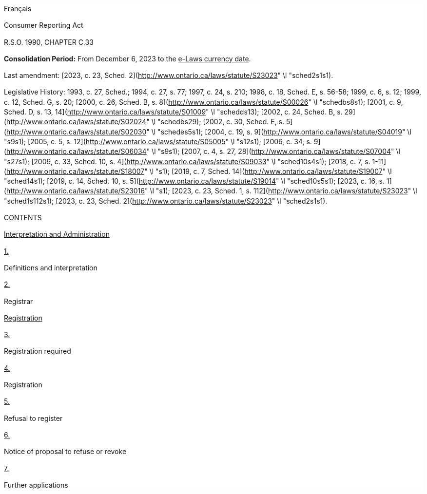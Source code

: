 [<a id="Top"></a>Français](http://www.ontario.ca/fr/lois/loi/90c33)

Consumer Reporting Act

R\.S\.O\. 1990, CHAPTER C\.33

__Consolidation Period:__ From December 6, 2023 to the [e\-Laws currency date](http://www.e-laws.gov.on.ca/navigation?file=currencyDates&lang=en)\.

Last amendment: [2023, c\. 23, Sched\. 2](http://www.ontario.ca/laws/statute/S23023" \l "sched2s1s1)\.

Legislative History: 1993, c\. 27, Sched\.; 1994, c\. 27, s\. 77; 1997, c\. 24, s\. 210; 1998, c\. 18, Sched\. E, s\. 56\-58; 1999, c\. 6, s\. 12; 1999, c\. 12, Sched\. G, s\. 20; [2000, c\. 26, Sched\. B, s\. 8](http://www.ontario.ca/laws/statute/S00026" \l "schedbs8s1); [2001, c\. 9, Sched\. D, s\. 13, 14](http://www.ontario.ca/laws/statute/S01009" \l "schedds13); [2002, c\. 24, Sched\. B, s\. 29](http://www.ontario.ca/laws/statute/S02024" \l "schedbs29); [2002, c\. 30, Sched\. E, s\. 5](http://www.ontario.ca/laws/statute/S02030" \l "schedes5s1); [2004, c\. 19, s\. 9](http://www.ontario.ca/laws/statute/S04019" \l "s9s1); [2005, c\. 5, s\. 12](http://www.ontario.ca/laws/statute/S05005" \l "s12s1); [2006, c\. 34, s\. 9](http://www.ontario.ca/laws/statute/S06034" \l "s9s1); [2007, c\. 4, s\. 27, 28](http://www.ontario.ca/laws/statute/S07004" \l "s27s1); [2009, c\. 33, Sched\. 10, s\. 4](http://www.ontario.ca/laws/statute/S09033" \l "sched10s4s1); [2018, c\. 7, s\. 1\-11](http://www.ontario.ca/laws/statute/S18007" \l "s1); [2019, c\. 7, Sched\. 14](http://www.ontario.ca/laws/statute/S19007" \l "sched14s1); [2019, c\. 14, Sched\. 10, s\. 5](http://www.ontario.ca/laws/statute/S19014" \l "sched10s5s1); [2023, c\. 16, s\. 1](http://www.ontario.ca/laws/statute/S23016" \l "s1); [2023, c\. 23, Sched\. 1, s\. 112](http://www.ontario.ca/laws/statute/S23023" \l "sched1s112s1); [2023, c\. 23, Sched\. 2](http://www.ontario.ca/laws/statute/S23023" \l "sched2s1s1)\.

CONTENTS

[Interpretation and Administration](#BK0)

[1\.](#BK1)

Definitions and interpretation

[2\.](#BK2)

Registrar

[Registration](#BK3)

[3\.](#BK4)

Registration required

[4\.](#BK5)

Registration

[5\.](#BK6)

Refusal to register

[6\.](#BK7)

Notice of proposal to refuse or revoke

[7\.](#BK8)

Further applications
